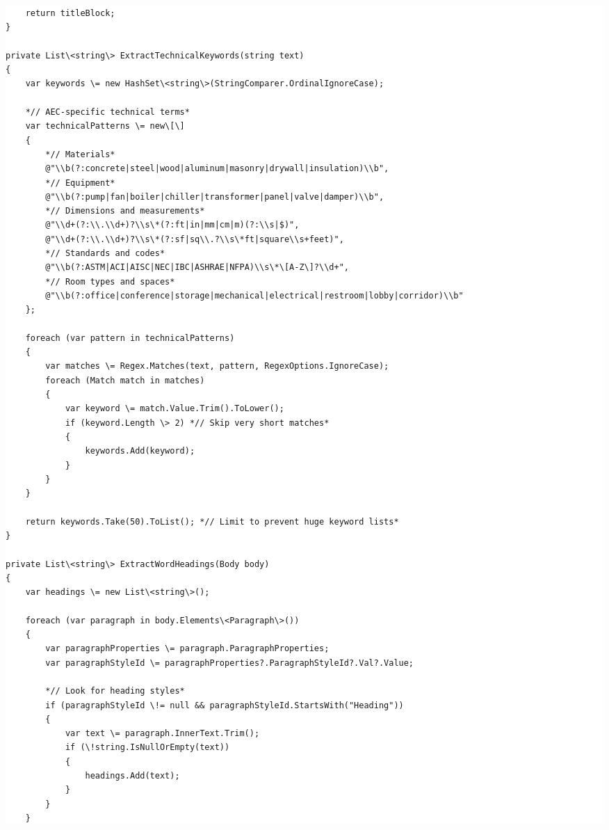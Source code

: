        return titleBlock;  
    }

    private List\<string\> ExtractTechnicalKeywords(string text)  
    {  
        var keywords \= new HashSet\<string\>(StringComparer.OrdinalIgnoreCase);  
          
        *// AEC-specific technical terms*  
        var technicalPatterns \= new\[\]  
        {  
            *// Materials*  
            @"\\b(?:concrete|steel|wood|aluminum|masonry|drywall|insulation)\\b",  
            *// Equipment*  
            @"\\b(?:pump|fan|boiler|chiller|transformer|panel|valve|damper)\\b",  
            *// Dimensions and measurements*  
            @"\\d+(?:\\.\\d+)?\\s\*(?:ft|in|mm|cm|m)(?:\\s|$)",  
            @"\\d+(?:\\.\\d+)?\\s\*(?:sf|sq\\.?\\s\*ft|square\\s+feet)",  
            *// Standards and codes*  
            @"\\b(?:ASTM|ACI|AISC|NEC|IBC|ASHRAE|NFPA)\\s\*\[A-Z\]?\\d+",  
            *// Room types and spaces*  
            @"\\b(?:office|conference|storage|mechanical|electrical|restroom|lobby|corridor)\\b"  
        };  
          
        foreach (var pattern in technicalPatterns)  
        {  
            var matches \= Regex.Matches(text, pattern, RegexOptions.IgnoreCase);  
            foreach (Match match in matches)  
            {  
                var keyword \= match.Value.Trim().ToLower();  
                if (keyword.Length \> 2) *// Skip very short matches*  
                {  
                    keywords.Add(keyword);  
                }  
            }  
        }  
          
        return keywords.Take(50).ToList(); *// Limit to prevent huge keyword lists*  
    }

    private List\<string\> ExtractWordHeadings(Body body)  
    {  
        var headings \= new List\<string\>();  
          
        foreach (var paragraph in body.Elements\<Paragraph\>())  
        {  
            var paragraphProperties \= paragraph.ParagraphProperties;  
            var paragraphStyleId \= paragraphProperties?.ParagraphStyleId?.Val?.Value;  
              
            *// Look for heading styles*  
            if (paragraphStyleId \!= null && paragraphStyleId.StartsWith("Heading"))  
            {  
                var text \= paragraph.InnerText.Trim();  
                if (\!string.IsNullOrEmpty(text))  
                {  
                    headings.Add(text);  
                }  
            }  
        }  
          